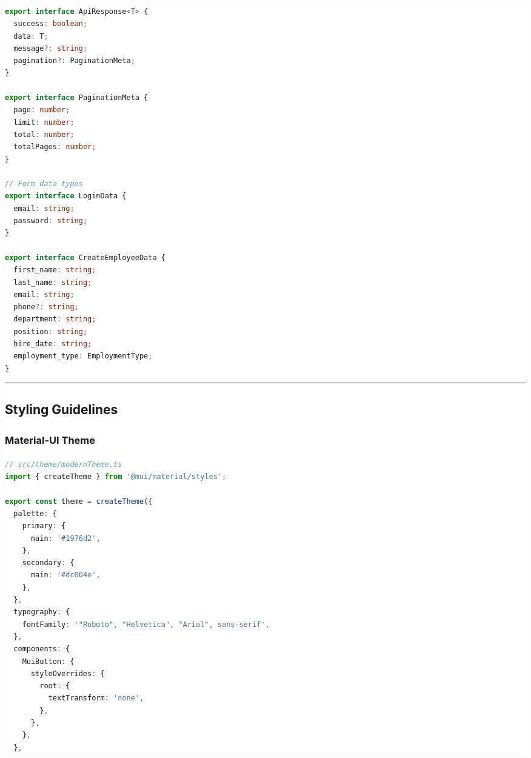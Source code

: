 ```typescript
export interface ApiResponse<T> {
  success: boolean;
  data: T;
  message?: string;
  pagination?: PaginationMeta;
}

export interface PaginationMeta {
  page: number;
  limit: number;
  total: number;
  totalPages: number;
}

// Form data types
export interface LoginData {
  email: string;
  password: string;
}

export interface CreateEmployeeData {
  first_name: string;
  last_name: string;
  email: string;
  phone?: string;
  department: string;
  position: string;
  hire_date: string;
  employment_type: EmploymentType;
}
```

---

## Styling Guidelines

### Material-UI Theme

```typescript
// src/theme/modernTheme.ts
import { createTheme } from '@mui/material/styles';

export const theme = createTheme({
  palette: {
    primary: {
      main: '#1976d2',
    },
    secondary: {
      main: '#dc004e',
    },
  },
  typography: {
    fontFamily: '"Roboto", "Helvetica", "Arial", sans-serif',
  },
  components: {
    MuiButton: {
      styleOverrides: {
        root: {
          textTransform: 'none',
        },
      },
    },
  },
```
